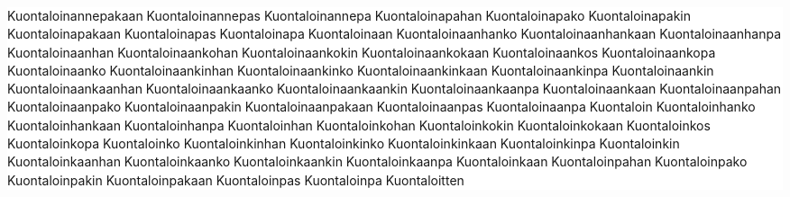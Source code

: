 Kuontaloinannepakaan
Kuontaloinannepas
Kuontaloinannepa
Kuontaloinapahan
Kuontaloinapako
Kuontaloinapakin
Kuontaloinapakaan
Kuontaloinapas
Kuontaloinapa
Kuontaloinaan
Kuontaloinaanhanko
Kuontaloinaanhankaan
Kuontaloinaanhanpa
Kuontaloinaanhan
Kuontaloinaankohan
Kuontaloinaankokin
Kuontaloinaankokaan
Kuontaloinaankos
Kuontaloinaankopa
Kuontaloinaanko
Kuontaloinaankinhan
Kuontaloinaankinko
Kuontaloinaankinkaan
Kuontaloinaankinpa
Kuontaloinaankin
Kuontaloinaankaanhan
Kuontaloinaankaanko
Kuontaloinaankaankin
Kuontaloinaankaanpa
Kuontaloinaankaan
Kuontaloinaanpahan
Kuontaloinaanpako
Kuontaloinaanpakin
Kuontaloinaanpakaan
Kuontaloinaanpas
Kuontaloinaanpa
Kuontaloin
Kuontaloinhanko
Kuontaloinhankaan
Kuontaloinhanpa
Kuontaloinhan
Kuontaloinkohan
Kuontaloinkokin
Kuontaloinkokaan
Kuontaloinkos
Kuontaloinkopa
Kuontaloinko
Kuontaloinkinhan
Kuontaloinkinko
Kuontaloinkinkaan
Kuontaloinkinpa
Kuontaloinkin
Kuontaloinkaanhan
Kuontaloinkaanko
Kuontaloinkaankin
Kuontaloinkaanpa
Kuontaloinkaan
Kuontaloinpahan
Kuontaloinpako
Kuontaloinpakin
Kuontaloinpakaan
Kuontaloinpas
Kuontaloinpa
Kuontaloitten